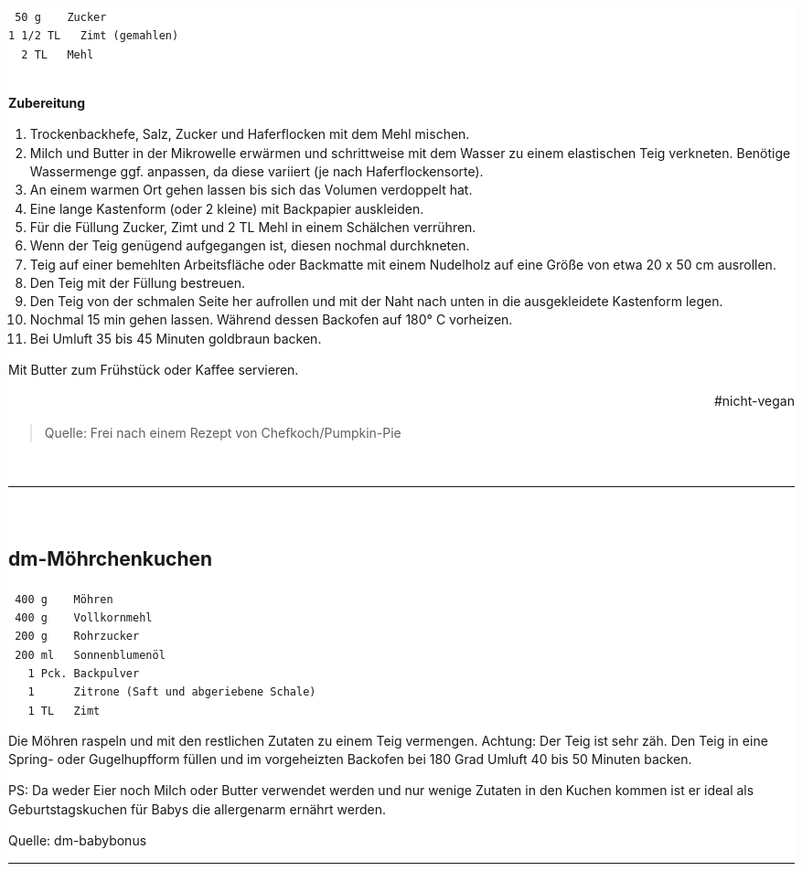 ```
 50 g    Zucker
1 1/2 TL   Zimt (gemahlen)
  2 TL   Mehl
  
```

**Zubereitung**

1. Trockenbackhefe, Salz, Zucker und Haferflocken mit dem Mehl mischen.
2. Milch und Butter in der Mikrowelle erwärmen und schrittweise mit dem Wasser zu einem elastischen Teig verkneten. Benötige Wassermenge ggf. anpassen, da diese variiert (je nach Haferflockensorte). 
3. An einem warmen Ort gehen lassen bis sich das Volumen verdoppelt hat.
4. Eine lange Kastenform (oder 2 kleine) mit Backpapier auskleiden.
5. Für die Füllung Zucker, Zimt und 2 TL Mehl in einem Schälchen verrühren. 
6. Wenn der Teig genügend aufgegangen ist, diesen nochmal durchkneten.
7. Teig auf einer bemehlten Arbeitsfläche oder Backmatte mit einem Nudelholz auf eine Größe von etwa 20 x 50 cm ausrollen.
8. Den Teig mit der Füllung bestreuen.
9. Den Teig von der schmalen Seite her aufrollen und mit der Naht nach unten in die ausgekleidete Kastenform legen.
10. Nochmal 15 min gehen lassen. Während dessen Backofen auf 180° C vorheizen.
11. Bei Umluft 35 bis 45 Minuten goldbraun backen.

Mit Butter zum Frühstück oder Kaffee servieren.

<div align="right">#nicht-vegan</div>

> Quelle: Frei nach einem Rezept von Chefkoch/Pumpkin-Pie


　  
____  
　  

dm-Möhrchenkuchen
-----------------

```
 400 g    Möhren 
 400 g    Vollkornmehl
 200 g    Rohrzucker 
 200 ml   Sonnenblumenöl 
   1 Pck. Backpulver
   1      Zitrone (Saft und abgeriebene Schale)
   1 TL   Zimt
```
   
Die Möhren raspeln und mit den restlichen Zutaten zu einem Teig vermengen. Achtung: Der Teig ist sehr zäh. Den Teig in eine Spring- oder Gugelhupfform füllen und im vorgeheizten Backofen bei 180 Grad Umluft 40 bis 50 Minuten backen.

PS: Da weder Eier noch Milch oder Butter verwendet werden und nur wenige Zutaten in den Kuchen kommen ist er ideal als Geburtstagskuchen für Babys die allergenarm ernährt werden.

Quelle: dm-babybonus

____  
